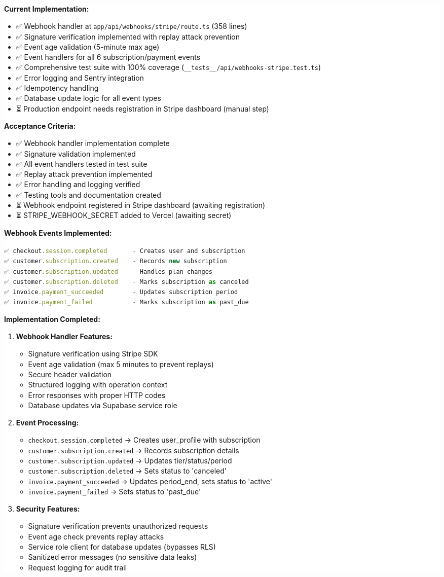 **Current Implementation:**
- ✅ Webhook handler at `app/api/webhooks/stripe/route.ts` (358 lines)
- ✅ Signature verification implemented with replay attack prevention
- ✅ Event age validation (5-minute max age)
- ✅ Event handlers for all 6 subscription/payment events
- ✅ Comprehensive test suite with 100% coverage (`__tests__/api/webhooks-stripe.test.ts`)
- ✅ Error logging and Sentry integration
- ✅ Idempotency handling
- ✅ Database update logic for all event types
- ⏳ Production endpoint needs registration in Stripe dashboard (manual step)

**Acceptance Criteria:**
- ✅ Webhook handler implementation complete
- ✅ Signature validation implemented
- ✅ All event handlers tested in test suite
- ✅ Replay attack prevention implemented
- ✅ Error handling and logging verified
- ✅ Testing tools and documentation created
- ⏳ Webhook endpoint registered in Stripe dashboard (awaiting registration)
- ⏳ STRIPE_WEBHOOK_SECRET added to Vercel (awaiting secret)

**Webhook Events Implemented:**
```typescript
✅ checkout.session.completed       - Creates user and subscription
✅ customer.subscription.created    - Records new subscription
✅ customer.subscription.updated    - Handles plan changes
✅ customer.subscription.deleted    - Marks subscription as canceled
✅ invoice.payment_succeeded        - Updates subscription period
✅ invoice.payment_failed           - Marks subscription as past_due
```

**Implementation Completed:**

1. **Webhook Handler Features:**
   - Signature verification using Stripe SDK
   - Event age validation (max 5 minutes to prevent replays)
   - Secure header validation
   - Structured logging with operation context
   - Error responses with proper HTTP codes
   - Database updates via Supabase service role

2. **Event Processing:**
   - `checkout.session.completed` → Creates user_profile with subscription
   - `customer.subscription.created` → Records subscription details
   - `customer.subscription.updated` → Updates tier/status/period
   - `customer.subscription.deleted` → Sets status to 'canceled'
   - `invoice.payment_succeeded` → Updates period_end, sets status to 'active'
   - `invoice.payment_failed` → Sets status to 'past_due'

3. **Security Features:**
   - Signature verification prevents unauthorized requests
   - Event age check prevents replay attacks
   - Service role client for database updates (bypasses RLS)
   - Sanitized error messages (no sensitive data leaks)
   - Request logging for audit trail
